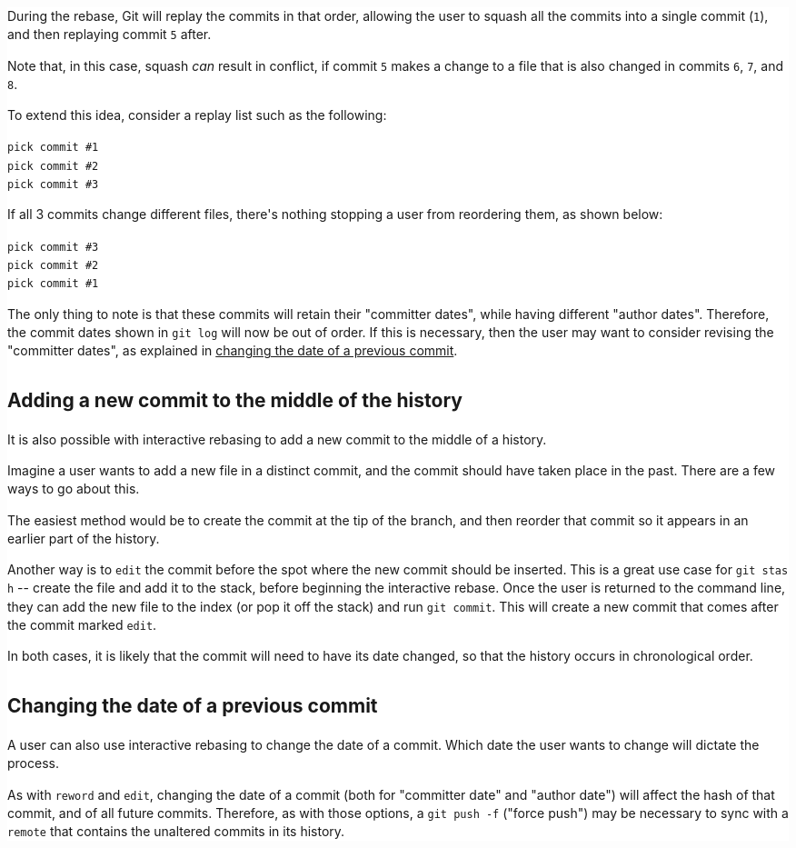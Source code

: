 During the rebase, Git will replay the commits in that order, allowing the user to squash all the commits into a single commit (`1`), and then replaying commit `5` after.

Note that, in this case, squash *can* result in conflict, if commit `5` makes a change to a file that is also changed in commits `6`, `7`, and `8`.

To extend this idea, consider a replay list such as the following:

```
pick commit #1
pick commit #2
pick commit #3
```

If all 3 commits change different files, there's nothing stopping a user from reordering them, as shown below:

```
pick commit #3
pick commit #2
pick commit #1
```

The only thing to note is that these commits will retain their "committer dates", while having different "author dates". Therefore, the commit dates shown in `git log` will now be out of order. If this is necessary, then the user may want to consider revising the "committer dates", as explained in [changing the date of a previous commit](#Changing-the-date-of-a-previous-commit).

## Adding a new commit to the middle of the history

It is also possible with interactive rebasing to add a new commit to the middle of a history.

Imagine a user wants to add a new file in a distinct commit, and the commit should have taken place in the past. There are a few ways to go about this.

The easiest method would be to create the commit at the tip of the branch, and then reorder that commit so it appears in an earlier part of the history.

Another way is to `edit` the commit before the spot where the new commit should be inserted. This is a great use case for `git stash` -- create the file and add it to the stack, before beginning the interactive rebase. Once the user is returned to the command line, they can add the new file to the index (or pop it off the stack) and run `git commit`. This will create a new commit that comes after the commit marked `edit`.

In both cases, it is likely that the commit will need to have its date changed, so that the history occurs in chronological order.

## Changing the date of a previous commit

A user can also use interactive rebasing to change the date of a commit. Which date the user wants to change will dictate the process.

As with `reword` and `edit`, changing the date of a commit (both for "committer date" and "author date") will affect the hash of that commit, and of all future commits. Therefore, as with those options, a `git push -f` ("force push") may be necessary to sync with a `remote` that contains the unaltered commits in its history.
